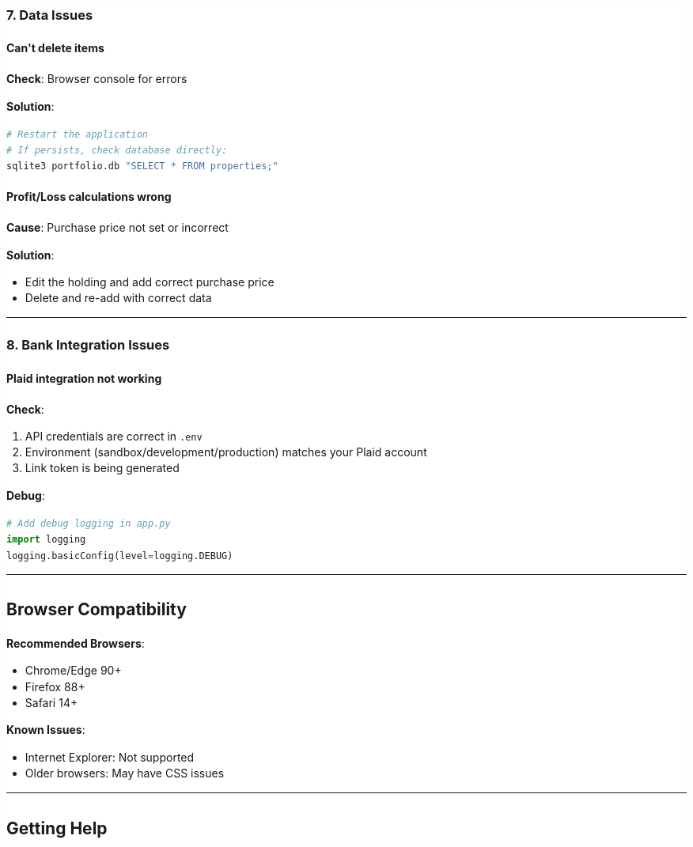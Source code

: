 
### 7. Data Issues

#### Can't delete items
**Check**: Browser console for errors

**Solution**:
```bash
# Restart the application
# If persists, check database directly:
sqlite3 portfolio.db "SELECT * FROM properties;"
```

#### Profit/Loss calculations wrong
**Cause**: Purchase price not set or incorrect

**Solution**:
- Edit the holding and add correct purchase price
- Delete and re-add with correct data

---

### 8. Bank Integration Issues

#### Plaid integration not working
**Check**:
1. API credentials are correct in `.env`
2. Environment (sandbox/development/production) matches your Plaid account
3. Link token is being generated

**Debug**:
```python
# Add debug logging in app.py
import logging
logging.basicConfig(level=logging.DEBUG)
```

---

## Browser Compatibility

**Recommended Browsers**:
- Chrome/Edge 90+
- Firefox 88+
- Safari 14+

**Known Issues**:
- Internet Explorer: Not supported
- Older browsers: May have CSS issues

---

## Getting Help
